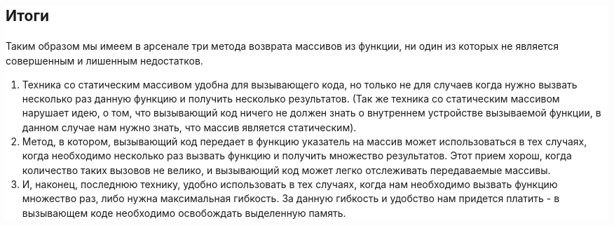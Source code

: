 ## Итоги

Таким образом мы имеем в арсенале три метода возврата массивов из функции, ни один из которых не является совершенным и лишенным недостатков. 

1. Техника со статическим массивом удобна для вызывающего кода, но только не для случаев когда нужно вызвать несколько раз данную функцию
и получить несколько результатов. (Так же техника со статическим массивом нарушает идею, о том, что вызывающий код ничего не должен знать
о внутреннем устройстве вызываемой функции, в данном случае нам нужно знать, что массив является статическим).
2. Метод, в котором, вызывающий код передает в функцию указатель на массив может использоваться в тех случаях,
когда необходимо несколько раз вызвать функцию и получить множество результатов. Этот прием хорош, когда количество
таких вызовов не велико, и вызывающий код может легко отслеживать передаваемые массивы. 
3. И, наконец, последнюю технику, удобно использовать в тех случаях, когда нам необходимо вызвать функцию множество раз,
либо нужна максимальная гибкость. За данную гибкость и удобство нам придется платить - в вызывающем коде необходимо
освобождать выделенную память.
